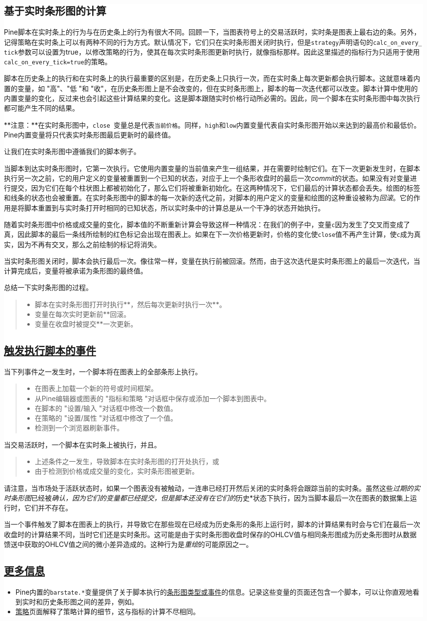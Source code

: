  ## 基于实时条形图的计算

Pine脚本在实时条上的行为与在历史条上的行为有很大不同。回顾一下，当图表符号上的交易活跃时，实时条是图表上最右边的条。另外，记得策略在实时条上可以有两种不同的行为方式。默认情况下，它们只在实时条形图关闭时执行，但是`strategy`声明语句的`calc_on_every_tick`参数可以设置为true，以修改策略的行为，使其在每次实时条形图更新时执行，就像指标那样。因此这里描述的指标行为只适用于使用`calc_on_every_tick=true`的策略。

脚本在历史条上的执行和在实时条上的执行最重要的区别是，在历史条上只执行一次，而在实时条上每次更新都会执行脚本。这就意味着内置的变量，如 "高"、"低 "和 "收"，在历史条形图上是不会改变的，但在实时条形图上，脚本的每一次迭代都可以改变。脚本计算中使用的内置变量的变化，反过来也会引起这些计算结果的变化。这是脚本跟随实时价格行动所必需的。因此，同一个脚本在实时条形图中每次执行都可能产生不同的结果。

**注意：**在实时条形图中，`close `变量总是代表`当前价格`。同样，`high`和`low`内置变量代表自实时条形图开始以来达到的最高价和最低价。Pine内置变量将只代表实时条形图最后更新时的最终值。

让我们在实时条形图中遵循我们的脚本例子。

当脚本到达实时条形图时，它第一次执行。它使用内置变量的当前值来产生一组结果，并在需要时绘制它们。在下一次更新发生时，在脚本执行另一次之前，它的用户定义的变量被重置到一个已知的状态，对应于上一个条形收盘时的最后一次*commit*的状态。如果没有对变量进行提交，因为它们在每个柱状图上都被初始化了，那么它们将被重新初始化。在这两种情况下，它们最后的计算状态都会丢失。绘图的标签和线条的状态也会被重置。在实时条形图中的脚本的每一次新的迭代之前，对脚本的用户定义的变量和绘图的这种重设被称为*回滚*。它的作用是将脚本重置到与实时条打开时相同的已知状态，所以实时条中的计算总是从一个干净的状态开始执行。

随着实时条形图中价格或成交量的变化，脚本值的不断重新计算会导致这样一种情况：在我们的例子中，变量`c`因为发生了交叉而变成了真，因此脚本的最后一条线所绘制的红色标记会出现在图表上。如果在下一次价格更新时，价格的变化使`close`值不再产生计算，使`c`成为真实，因为不再有交叉，那么之前绘制的标记将消失。

当实时条形图关闭时，脚本会执行最后一次。像往常一样，变量在执行前被回滚。然而，由于这次迭代是实时条形图上的最后一次迭代，当计算完成后，变量将被承诺为条形图的最终值。

总结一下实时条形图的过程。

> - 脚本在实时条形图打开时执行**，然后每次更新时执行一次**。
> - 变量在每次实时更新前**回滚。
> - 变量在收盘时被提交**一次更新。



## [触发执行脚本的事件](https://www.tradingview.com/pine-script-docs/en/v5/language/Execution_model.html#id4)

当下列事件之一发生时，一个脚本将在图表上的全部条形上执行。

> - 在图表上加载一个新的符号或时间框架。
> - 从Pine编辑器或图表的 "指标和策略 "对话框中保存或添加一个脚本到图表中。
> - 在脚本的 "设置/输入 "对话框中修改一个数值。
> - 在策略的 "设置/属性 "对话框中修改了一个值。
> - 检测到一个浏览器刷新事件。

当交易活跃时，一个脚本在实时条上被执行，并且。

> - 上述条件之一发生，导致脚本在实时条形图的打开处执行，或
> - 由于检测到价格或成交量的变化，实时条形图被更新。

请注意，当市场处于活跃状态时，如果一个图表没有被触动，一连串已经打开然后关闭的实时条将会跟踪当前的实时条。虽然这些*过期的实时条形图*已经被*确认，因为它们的变量都已经提交，但是脚本还没有在它们的*历史*状态下执行，因为当脚本最后一次在图表的数据集上运行时，它们并不存在。

当一个事件触发了脚本在图表上的执行，并导致它在那些现在已经成为历史条形的条形上运行时，脚本的计算结果有时会与它们在最后一次收盘时的计算结果不同，当时它们还是实时条形。这可能是由于实时条形图收盘时保存的OHLCV值与相同条形图成为历史条形图时从数据馈送中获取的OHLCV值之间的微小差异造成的。这种行为是*重绘*的可能原因之一。

## [更多信息](https://www.tradingview.com/pine-script-docs/en/v5/language/Execution_model.html#id5)

- Pine内置的`barstate.*`变量提供了关于脚本执行的[条形图类型或事件](https://www.tradingview.com/pine-script-docs/en/v5/concepts/Bar_states.html#pagebarstates)的信息。记录这些变量的页面还包含一个脚本，可以让你直观地看到实时和历史条形图之间的差异，例如。
- [策略](https://www.tradingview.com/pine-script-docs/en/v5/concepts/Strategies.html#pagestrategies)页面解释了策略计算的细节，这与指标的计算不尽相同。
